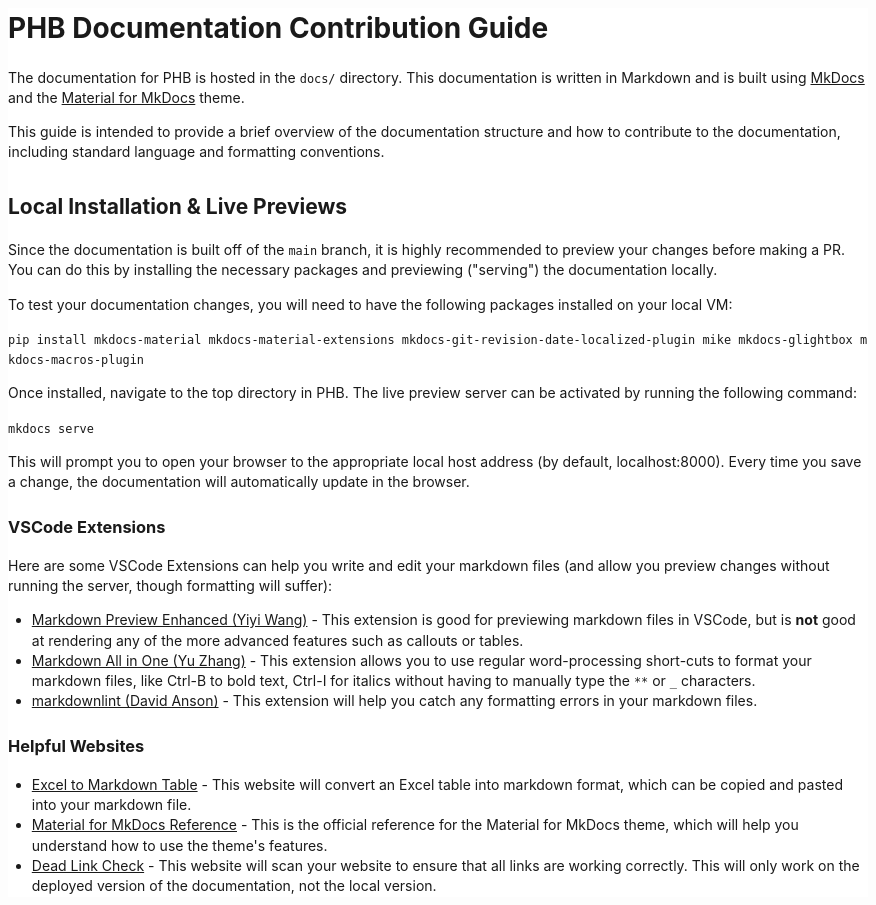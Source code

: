 # PHB Documentation Contribution Guide

The documentation for PHB is hosted in the `docs/` directory. This documentation is written in Markdown and is built using [MkDocs](https://www.mkdocs.org/) and the [Material for MkDocs](https://squidfunk.github.io/mkdocs-material/) theme.

This guide is intended to provide a brief overview of the documentation structure and how to contribute to the documentation, including standard language and formatting conventions.

## Local Installation & Live Previews

Since the documentation is built off of the `main` branch, it is highly recommended to preview your changes before making a PR. You can do this by installing the necessary packages and previewing ("serving") the documentation locally.

To test your documentation changes, you will need to have the following packages installed on your local VM:

```bash
pip install mkdocs-material mkdocs-material-extensions mkdocs-git-revision-date-localized-plugin mike mkdocs-glightbox mkdocs-macros-plugin
```

Once installed, navigate to the top directory in PHB. The live preview server can be activated by running the following command:

```bash
mkdocs serve
```

This will prompt you to open your browser to the appropriate local host address (by default, localhost:8000). Every time you save a change, the documentation will automatically update in the browser.

### VSCode Extensions

Here are some VSCode Extensions can help you write and edit your markdown files (and allow you preview changes without running the server, though formatting will suffer):

- [Markdown Preview Enhanced (Yiyi Wang)](https://marketplace.visualstudio.com/items?itemName=shd101wyy.markdown-preview-enhanced) - This extension is good for previewing markdown files in VSCode, but is **not** good at rendering any of the more advanced features such as callouts or tables.
- [Markdown All in One (Yu Zhang)](https://marketplace.visualstudio.com/items?itemName=yzhang.markdown-all-in-one) - This extension allows you to use regular word-processing short-cuts to format your markdown files, like Ctrl-B to bold text, Ctrl-I for italics without having to manually type the `**` or `_` characters.
- [markdownlint (David Anson)](https://marketplace.visualstudio.com/items?itemName=DavidAnson.vscode-markdownlint) - This extension will help you catch any formatting errors in your markdown files.

### Helpful Websites

- [Excel to Markdown Table](https://tableconvert.com/excel-to-markdown) - This website will convert an Excel table into markdown format, which can be copied and pasted into your markdown file.
- [Material for MkDocs Reference](https://squidfunk.github.io/mkdocs-material/reference/) - This is the official reference for the Material for MkDocs theme, which will help you understand how to use the theme's features.
- [Dead Link Check](https://www.deadlinkchecker.com/) - This website will scan your website to ensure that all links are working correctly. This will only work on the deployed version of the documentation, not the local version.
